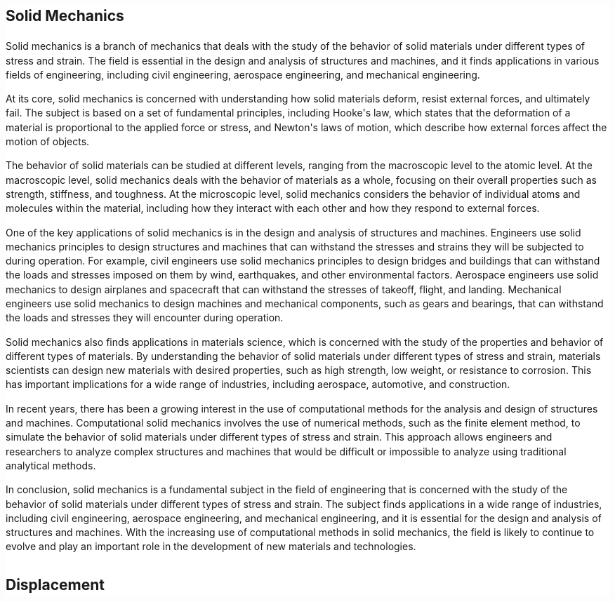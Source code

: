 ## Solid Mechanics

Solid mechanics is a branch of mechanics that deals with the study of the behavior of solid materials under different types of stress and strain. The field is essential in the design and analysis of structures and machines, and it finds applications in various fields of engineering, including civil engineering, aerospace engineering, and mechanical engineering.

At its core, solid mechanics is concerned with understanding how solid materials deform, resist external forces, and ultimately fail. The subject is based on a set of fundamental principles, including Hooke's law, which states that the deformation of a material is proportional to the applied force or stress, and Newton's laws of motion, which describe how external forces affect the motion of objects.

The behavior of solid materials can be studied at different levels, ranging from the macroscopic level to the atomic level. At the macroscopic level, solid mechanics deals with the behavior of materials as a whole, focusing on their overall properties such as strength, stiffness, and toughness. At the microscopic level, solid mechanics considers the behavior of individual atoms and molecules within the material, including how they interact with each other and how they respond to external forces.

One of the key applications of solid mechanics is in the design and analysis of structures and machines. Engineers use solid mechanics principles to design structures and machines that can withstand the stresses and strains they will be subjected to during operation. For example, civil engineers use solid mechanics principles to design bridges and buildings that can withstand the loads and stresses imposed on them by wind, earthquakes, and other environmental factors. Aerospace engineers use solid mechanics to design airplanes and spacecraft that can withstand the stresses of takeoff, flight, and landing. Mechanical engineers use solid mechanics to design machines and mechanical components, such as gears and bearings, that can withstand the loads and stresses they will encounter during operation.

Solid mechanics also finds applications in materials science, which is concerned with the study of the properties and behavior of different types of materials. By understanding the behavior of solid materials under different types of stress and strain, materials scientists can design new materials with desired properties, such as high strength, low weight, or resistance to corrosion. This has important implications for a wide range of industries, including aerospace, automotive, and construction.

In recent years, there has been a growing interest in the use of computational methods for the analysis and design of structures and machines. Computational solid mechanics involves the use of numerical methods, such as the finite element method, to simulate the behavior of solid materials under different types of stress and strain. This approach allows engineers and researchers to analyze complex structures and machines that would be difficult or impossible to analyze using traditional analytical methods.

In conclusion, solid mechanics is a fundamental subject in the field of engineering that is concerned with the study of the behavior of solid materials under different types of stress and strain. The subject finds applications in a wide range of industries, including civil engineering, aerospace engineering, and mechanical engineering, and it is essential for the design and analysis of structures and machines. With the increasing use of computational methods in solid mechanics, the field is likely to continue to evolve and play an important role in the development of new materials and technologies.

## Displacement
